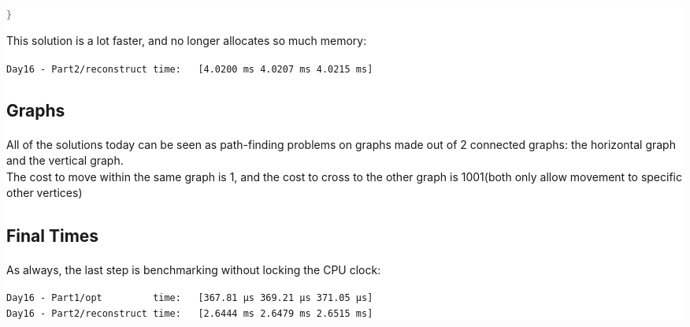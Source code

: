 ```rust
}
```

This solution is a lot faster, and no longer allocates so much memory:
```
Day16 - Part2/reconstruct time:   [4.0200 ms 4.0207 ms 4.0215 ms]
```

## Graphs
All of the solutions today can be seen as path-finding problems on graphs made out of 2 connected graphs: the horizontal graph and the vertical graph.  
The cost to move within the same graph is 1, and the cost to cross to the other graph is 1001(both only allow movement to specific other vertices)

## Final Times
As always, the last step is benchmarking without locking the CPU clock:
```
Day16 - Part1/opt         time:   [367.81 µs 369.21 µs 371.05 µs]
Day16 - Part2/reconstruct time:   [2.6444 ms 2.6479 ms 2.6515 ms]
```
